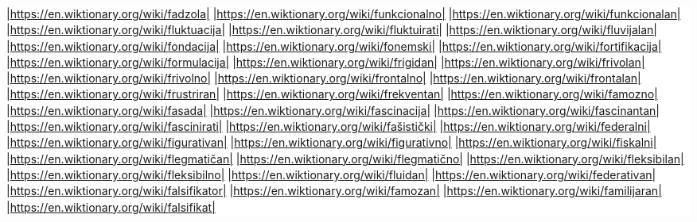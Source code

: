|https://en.wiktionary.org/wiki/fadzola|
|https://en.wiktionary.org/wiki/funkcionalno|
|https://en.wiktionary.org/wiki/funkcionalan|
|https://en.wiktionary.org/wiki/fluktuacija|
|https://en.wiktionary.org/wiki/fluktuirati|
|https://en.wiktionary.org/wiki/fluvijalan|
|https://en.wiktionary.org/wiki/fondacija|
|https://en.wiktionary.org/wiki/fonemski|
|https://en.wiktionary.org/wiki/fortifikacija|
|https://en.wiktionary.org/wiki/formulacija|
|https://en.wiktionary.org/wiki/frigidan|
|https://en.wiktionary.org/wiki/frivolan|
|https://en.wiktionary.org/wiki/frivolno|
|https://en.wiktionary.org/wiki/frontalno|
|https://en.wiktionary.org/wiki/frontalan|
|https://en.wiktionary.org/wiki/frustriran|
|https://en.wiktionary.org/wiki/frekventan|
|https://en.wiktionary.org/wiki/famozno|
|https://en.wiktionary.org/wiki/fasada|
|https://en.wiktionary.org/wiki/fascinacija|
|https://en.wiktionary.org/wiki/fascinantan|
|https://en.wiktionary.org/wiki/fascinirati|
|https://en.wiktionary.org/wiki/fašistički|
|https://en.wiktionary.org/wiki/federalni|
|https://en.wiktionary.org/wiki/figurativan|
|https://en.wiktionary.org/wiki/figurativno|
|https://en.wiktionary.org/wiki/fiskalni|
|https://en.wiktionary.org/wiki/flegmatičan|
|https://en.wiktionary.org/wiki/flegmatično|
|https://en.wiktionary.org/wiki/fleksibilan|
|https://en.wiktionary.org/wiki/fleksibilno|
|https://en.wiktionary.org/wiki/fluidan|
|https://en.wiktionary.org/wiki/federativan|
|https://en.wiktionary.org/wiki/falsifikator|
|https://en.wiktionary.org/wiki/famozan|
|https://en.wiktionary.org/wiki/familijaran|
|https://en.wiktionary.org/wiki/falsifikat|